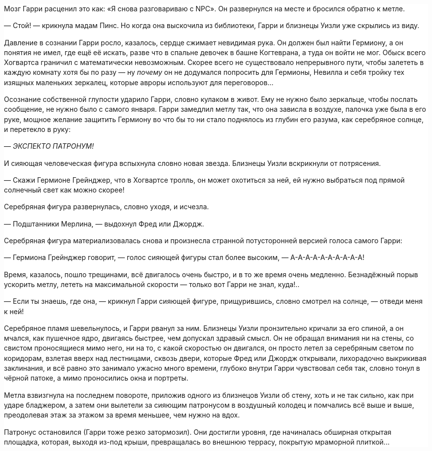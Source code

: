 Мозг Гарри расценил это как: «Я снова разговариваю с NPC». Он развернулся на месте и бросился обратно к метле. 

— Стой! — крикнула мадам Пинс. Но когда она выскочила из библиотеки, Гарри и близнецы Уизли уже скрылись из виду.

Давление в сознании Гарри росло, казалось, сердце сжимает невидимая рука. Он должен был найти Гермиону, а он понятия не имел, где ещё её искать, разве что в спальне девочек в башне Когтеврана, а туда он войти не мог. Обыск всего Хогвартса граничил с математически невозможным. Скорее всего не существовало непрерывного пути, чтобы залететь в каждую комнату хотя бы по разу — ну *почему* он не додумался попросить для Гермионы, Невилла и себя тройку тех изящных маленьких зеркалец, которые авроры используют для переговоров...

Осознание собственной глупости ударило Гарри, словно кулаком в живот. Ему не нужно было зеркальце, чтобы послать сообщение, не нужно было с самого января. Гарри замедлил метлу так, что она зависла в воздухе, палочка уже была в его руке, мощное желание защитить Гермиону во что бы то ни стало поднялось из глубин его разума, как серебряное солнце, и перетекло в руку: 

— *ЭКСПЕКТО ПАТРОНУМ!*

И сияющая человеческая фигура вспыхнула словно новая звезда. Близнецы Уизли вскрикнули от потрясения.

— Скажи Гермионе Грейнджер, что в Хогвартсе тролль, он может охотиться за ней, ей нужно выбраться под прямой солнечный свет как можно скорее!

Серебряная фигура развернулась, словно уходя, и исчезла. 

— Подштанники Мерлина, — выдохнул Фред или Джордж.

Серебряная фигура материализовалась снова и произнесла странной потусторонней версией голоса самого Гарри: 

— Гермиона Грейнджер говорит, — голос сияющей фигуры стал более высоким, — А-А-А-А-А-А-А-А-А-А!

Время, казалось, пошло трещинами, всё двигалось очень быстро, и в то же время очень медленно. Безнадёжный порыв ускорить метлу, лететь на максимальной скорости — только вот Гарри не знал, куда!.. 

— Если ты знаешь, где она, — крикнул Гарри сияющей фигуре, прищурившись, словно смотрел на солнце, — отведи меня к ней!

Серебряное пламя шевельнулось, и Гарри рванул за ним. Близнецы Уизли пронзительно кричали за его спиной, а он мчался, как пушечное ядро, двигаясь быстрее, чем допускал здравый смысл. Он не обращал внимания ни на стены, со свистом проносящиеся мимо него, ни на то, с какой скоростью он двигался, он просто летел за серебряным светом по коридорам, взлетая вверх над лестницами, сквозь двери, которые Фред или Джордж открывали, лихорадочно выкрикивая заклинания, и всё равно это занимало ужасно много времени, глубоко внутри Гарри чувствовал себя так, словно тонул в чёрной патоке, а мимо проносились окна и портреты. 

Метла взвизгнула на последнем повороте, приложив одного из близнецов Уизли об стену, хоть и не так сильно, как при ударе бладжером, а затем они вылетели за сияющим патронусом в воздушный колодец и помчались всё выше и выше, преодолевая этаж за этажом за время меньшее, чем нужно на вдох. 

Патронус остановился (Гарри тоже резко затормозил). Они достигли уровня, где начиналась обширная открытая площадка, которая, выходя из-под крыши, превращалась во внешнюю террасу, покрытую мраморной плиткой...

